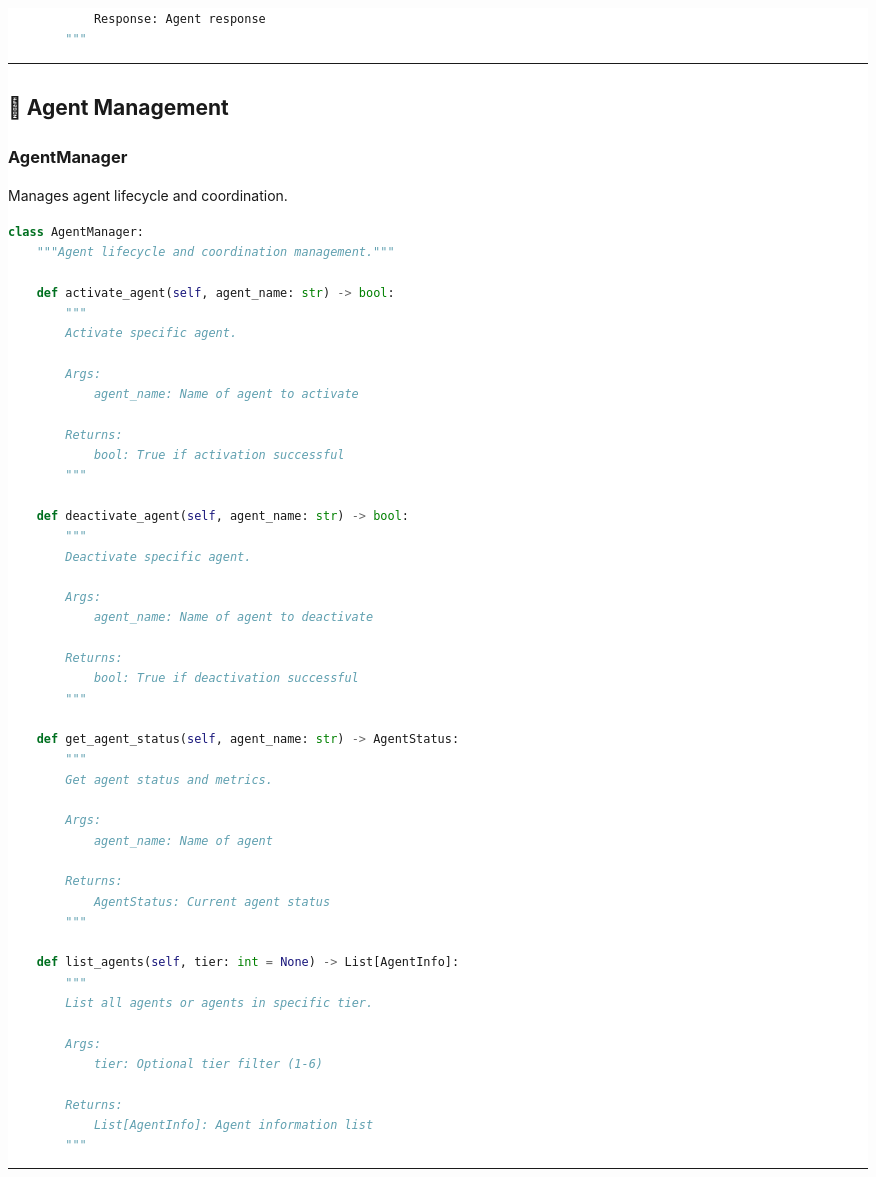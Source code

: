 ```python
            Response: Agent response
        """
```

---

## **👥 Agent Management**

### **AgentManager**
Manages agent lifecycle and coordination.

```python
class AgentManager:
    """Agent lifecycle and coordination management."""
    
    def activate_agent(self, agent_name: str) -> bool:
        """
        Activate specific agent.
        
        Args:
            agent_name: Name of agent to activate
            
        Returns:
            bool: True if activation successful
        """
        
    def deactivate_agent(self, agent_name: str) -> bool:
        """
        Deactivate specific agent.
        
        Args:
            agent_name: Name of agent to deactivate
            
        Returns:
            bool: True if deactivation successful
        """
        
    def get_agent_status(self, agent_name: str) -> AgentStatus:
        """
        Get agent status and metrics.
        
        Args:
            agent_name: Name of agent
            
        Returns:
            AgentStatus: Current agent status
        """
        
    def list_agents(self, tier: int = None) -> List[AgentInfo]:
        """
        List all agents or agents in specific tier.
        
        Args:
            tier: Optional tier filter (1-6)
            
        Returns:
            List[AgentInfo]: Agent information list
        """
```

---